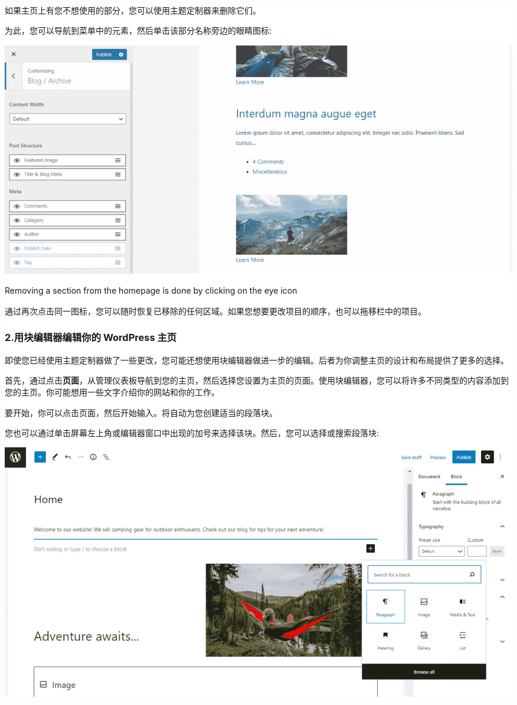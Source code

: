 
如果主页上有您不想使用的部分，您可以使用主题定制器来删除它们。

为此，您可以导航到菜单中的元素，然后单击该部分名称旁边的眼睛图标:

![removing a section from the homepage](img/fca4643a4105063ab7d7ae87f14417ef.png)

Removing a section from the homepage is done by clicking on the eye icon



通过再次点击同一图标，您可以随时恢复已移除的任何区域。如果您想要更改项目的顺序，也可以拖移栏中的项目。

### 2.用块编辑器编辑你的 WordPress 主页

即使您已经使用主题定制器做了一些更改，您可能还想使用块编辑器做进一步的编辑。后者为你调整主页的设计和布局提供了更多的选择。

首先，通过点击**页面**，从管理仪表板导航到您的主页，然后选择您设置为主页的页面。使用块编辑器，您可以将许多不同类型的内容添加到您的主页。你可能想用一些文字介绍你的网站和你的工作。

要开始，你可以点击页面，然后开始输入。将自动为您创建适当的段落块。

您也可以通过单击屏幕左上角或编辑器窗口中出现的加号来选择该块。然后，您可以选择或搜索段落块:

![adding a paragraph block - change homepage](img/99bf248a4c1c66f595669fbf4bbac4b0.png)
